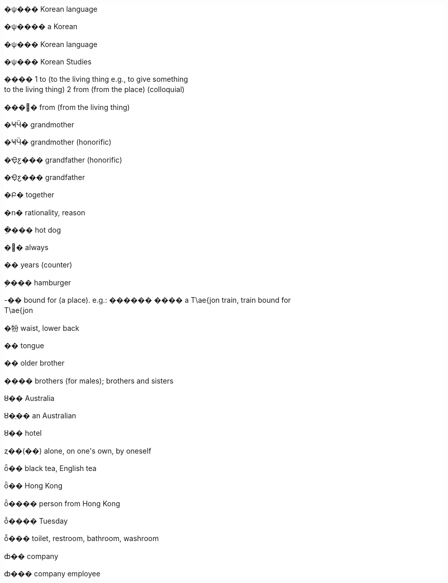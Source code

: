 �ѱ��� Korean language

�ѱ���� a Korean

�ѱ��� Korean language

�ѱ��� Korean Studies

���� 1 to (to the living thing e.g., to give something  
to the living thing) 2 from (from the place) (colloquial)

���׼� from (from the living thing)

�ҸӴ� grandmother

�ҸӴ� grandmother (honorific)

�Ҿƹ��� grandfather (honorific)

�Ҿƹ��� grandfather

�Բ� together

�ո� rationality, reason

�ֵ��� hot dog

�׻� always

�� years (counter)

�ܹ��� hamburger

\-�� bound for (a place). e.g.: ������ ���� a T\\ae{jon train, train bound for  
T\\ae{jon

�㸮 waist, lower back

�� tongue

�� older brother

���� brothers (for males); brothers and sisters

ȣ�� Australia

ȣ�ֻ�� an Australian

ȣ�� hotel

ȥ��(��) alone, on one's own, by oneself

ȫ�� black tea, English tea

ȫ�� Hong Kong

ȫ���� person from Hong Kong

ȭ���� Tuesday

ȭ��� toilet, restroom, bathroom, washroom

ȸ�� company

ȸ��� company employee
